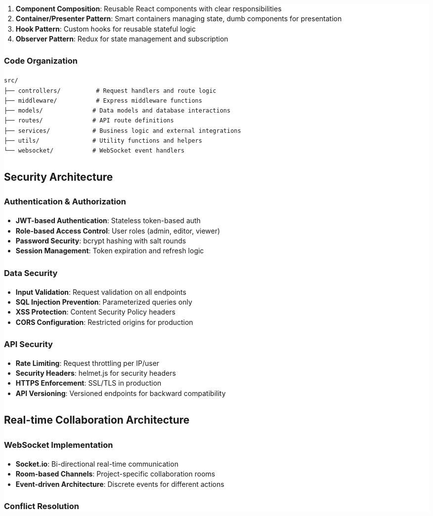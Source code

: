1. **Component Composition**: Reusable React components with clear responsibilities
2. **Container/Presenter Pattern**: Smart containers managing state, dumb components for presentation
3. **Hook Pattern**: Custom hooks for reusable stateful logic
4. **Observer Pattern**: Redux for state management and subscription

### Code Organization

```
src/
├── controllers/          # Request handlers and route logic
├── middleware/           # Express middleware functions
├── models/              # Data models and database interactions
├── routes/              # API route definitions
├── services/            # Business logic and external integrations
├── utils/               # Utility functions and helpers
└── websocket/           # WebSocket event handlers
```

## Security Architecture

### Authentication & Authorization

- **JWT-based Authentication**: Stateless token-based auth
- **Role-based Access Control**: User roles (admin, editor, viewer)
- **Password Security**: bcrypt hashing with salt rounds
- **Session Management**: Token expiration and refresh logic

### Data Security

- **Input Validation**: Request validation on all endpoints
- **SQL Injection Prevention**: Parameterized queries only
- **XSS Protection**: Content Security Policy headers
- **CORS Configuration**: Restricted origins for production

### API Security

- **Rate Limiting**: Request throttling per IP/user
- **Security Headers**: helmet.js for security headers
- **HTTPS Enforcement**: SSL/TLS in production
- **API Versioning**: Versioned endpoints for backward compatibility

## Real-time Collaboration Architecture

### WebSocket Implementation

- **Socket.io**: Bi-directional real-time communication
- **Room-based Channels**: Project-specific collaboration rooms
- **Event-driven Architecture**: Discrete events for different actions

### Conflict Resolution
